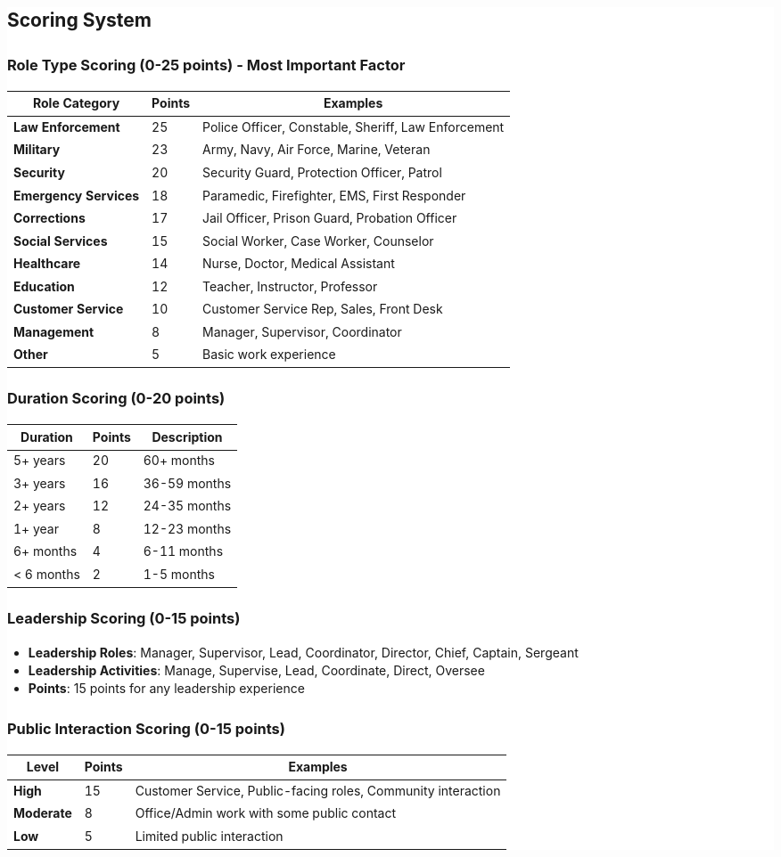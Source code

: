## Scoring System

### Role Type Scoring (0-25 points) - Most Important Factor

| Role Category | Points | Examples |
|---------------|--------|----------|
| **Law Enforcement** | 25 | Police Officer, Constable, Sheriff, Law Enforcement |
| **Military** | 23 | Army, Navy, Air Force, Marine, Veteran |
| **Security** | 20 | Security Guard, Protection Officer, Patrol |
| **Emergency Services** | 18 | Paramedic, Firefighter, EMS, First Responder |
| **Corrections** | 17 | Jail Officer, Prison Guard, Probation Officer |
| **Social Services** | 15 | Social Worker, Case Worker, Counselor |
| **Healthcare** | 14 | Nurse, Doctor, Medical Assistant |
| **Education** | 12 | Teacher, Instructor, Professor |
| **Customer Service** | 10 | Customer Service Rep, Sales, Front Desk |
| **Management** | 8 | Manager, Supervisor, Coordinator |
| **Other** | 5 | Basic work experience |

### Duration Scoring (0-20 points)

| Duration | Points | Description |
|----------|--------|-------------|
| 5+ years | 20 | 60+ months |
| 3+ years | 16 | 36-59 months |
| 2+ years | 12 | 24-35 months |
| 1+ year | 8 | 12-23 months |
| 6+ months | 4 | 6-11 months |
| < 6 months | 2 | 1-5 months |

### Leadership Scoring (0-15 points)

- **Leadership Roles**: Manager, Supervisor, Lead, Coordinator, Director, Chief, Captain, Sergeant
- **Leadership Activities**: Manage, Supervise, Lead, Coordinate, Direct, Oversee
- **Points**: 15 points for any leadership experience

### Public Interaction Scoring (0-15 points)

| Level | Points | Examples |
|-------|--------|----------|
| **High** | 15 | Customer Service, Public-facing roles, Community interaction |
| **Moderate** | 8 | Office/Admin work with some public contact |
| **Low** | 5 | Limited public interaction |
